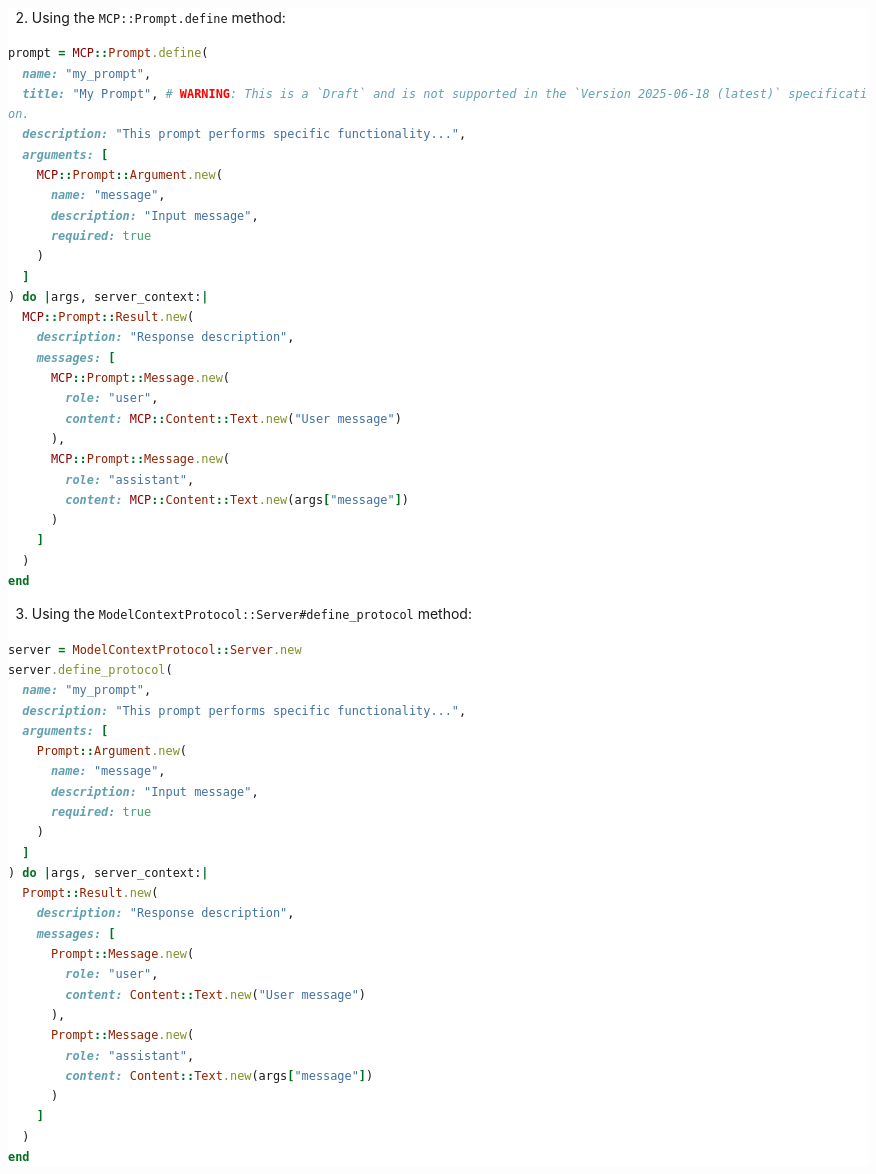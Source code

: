 2. Using the `MCP::Prompt.define` method:

```ruby
prompt = MCP::Prompt.define(
  name: "my_prompt",
  title: "My Prompt", # WARNING: This is a `Draft` and is not supported in the `Version 2025-06-18 (latest)` specification.
  description: "This prompt performs specific functionality...",
  arguments: [
    MCP::Prompt::Argument.new(
      name: "message",
      description: "Input message",
      required: true
    )
  ]
) do |args, server_context:|
  MCP::Prompt::Result.new(
    description: "Response description",
    messages: [
      MCP::Prompt::Message.new(
        role: "user",
        content: MCP::Content::Text.new("User message")
      ),
      MCP::Prompt::Message.new(
        role: "assistant",
        content: MCP::Content::Text.new(args["message"])
      )
    ]
  )
end
```

3. Using the `ModelContextProtocol::Server#define_protocol` method:

```ruby
server = ModelContextProtocol::Server.new
server.define_protocol(
  name: "my_prompt",
  description: "This prompt performs specific functionality...",
  arguments: [
    Prompt::Argument.new(
      name: "message",
      description: "Input message",
      required: true
    )
  ]
) do |args, server_context:|
  Prompt::Result.new(
    description: "Response description",
    messages: [
      Prompt::Message.new(
        role: "user",
        content: Content::Text.new("User message")
      ),
      Prompt::Message.new(
        role: "assistant",
        content: Content::Text.new(args["message"])
      )
    ]
  )
end
```
